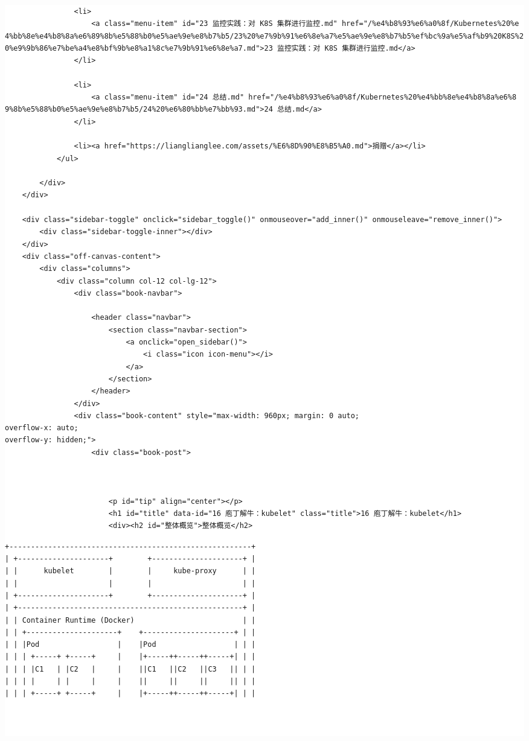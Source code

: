                     <li>
                        <a class="menu-item" id="23 监控实践：对 K8S 集群进行监控.md" href="/%e4%b8%93%e6%a0%8f/Kubernetes%20%e4%bb%8e%e4%b8%8a%e6%89%8b%e5%88%b0%e5%ae%9e%e8%b7%b5/23%20%e7%9b%91%e6%8e%a7%e5%ae%9e%e8%b7%b5%ef%bc%9a%e5%af%b9%20K8S%20%e9%9b%86%e7%be%a4%e8%bf%9b%e8%a1%8c%e7%9b%91%e6%8e%a7.md">23 监控实践：对 K8S 集群进行监控.md</a>
                    </li>
                    
                    <li>
                        <a class="menu-item" id="24 总结.md" href="/%e4%b8%93%e6%a0%8f/Kubernetes%20%e4%bb%8e%e4%b8%8a%e6%89%8b%e5%88%b0%e5%ae%9e%e8%b7%b5/24%20%e6%80%bb%e7%bb%93.md">24 总结.md</a>
                    </li>
                    
                    <li><a href="https://lianglianglee.com/assets/%E6%8D%90%E8%B5%A0.md">捐赠</a></li>
                </ul>

            </div>
        </div>

        <div class="sidebar-toggle" onclick="sidebar_toggle()" onmouseover="add_inner()" onmouseleave="remove_inner()">
            <div class="sidebar-toggle-inner"></div>
        </div>
        <div class="off-canvas-content">
            <div class="columns">
                <div class="column col-12 col-lg-12">
                    <div class="book-navbar">
                        
                        <header class="navbar">
                            <section class="navbar-section">
                                <a onclick="open_sidebar()">
                                    <i class="icon icon-menu"></i>
                                </a>
                            </section>
                        </header>
                    </div>
                    <div class="book-content" style="max-width: 960px; margin: 0 auto;
    overflow-x: auto;
    overflow-y: hidden;">
                        <div class="book-post">
                            
                            
                            
                            <p id="tip" align="center"></p>
                            <h1 id="title" data-id="16 庖丁解牛：kubelet" class="title">16 庖丁解牛：kubelet</h1>
                            <div><h2 id="整体概览">整体概览</h2>

<pre><code>+--------------------------------------------------------+       
| +---------------------+        +---------------------+ |       
| |      kubelet        |        |     kube-proxy      | |       
| |                     |        |                     | |       
| +---------------------+        +---------------------+ |       
| +----------------------------------------------------+ |       
| | Container Runtime (Docker)                         | |       
| | +---------------------+    +---------------------+ | |       
| | |Pod                  |    |Pod                  | | |       
| | | +-----+ +-----+     |    |+-----++-----++-----+| | |       
| | | |C1   | |C2   |     |    ||C1   ||C2   ||C3   || | |       
| | | |     | |     |     |    ||     ||     ||     || | |       
| | | +-----+ +-----+     |    |+-----++-----++-----+| | |       